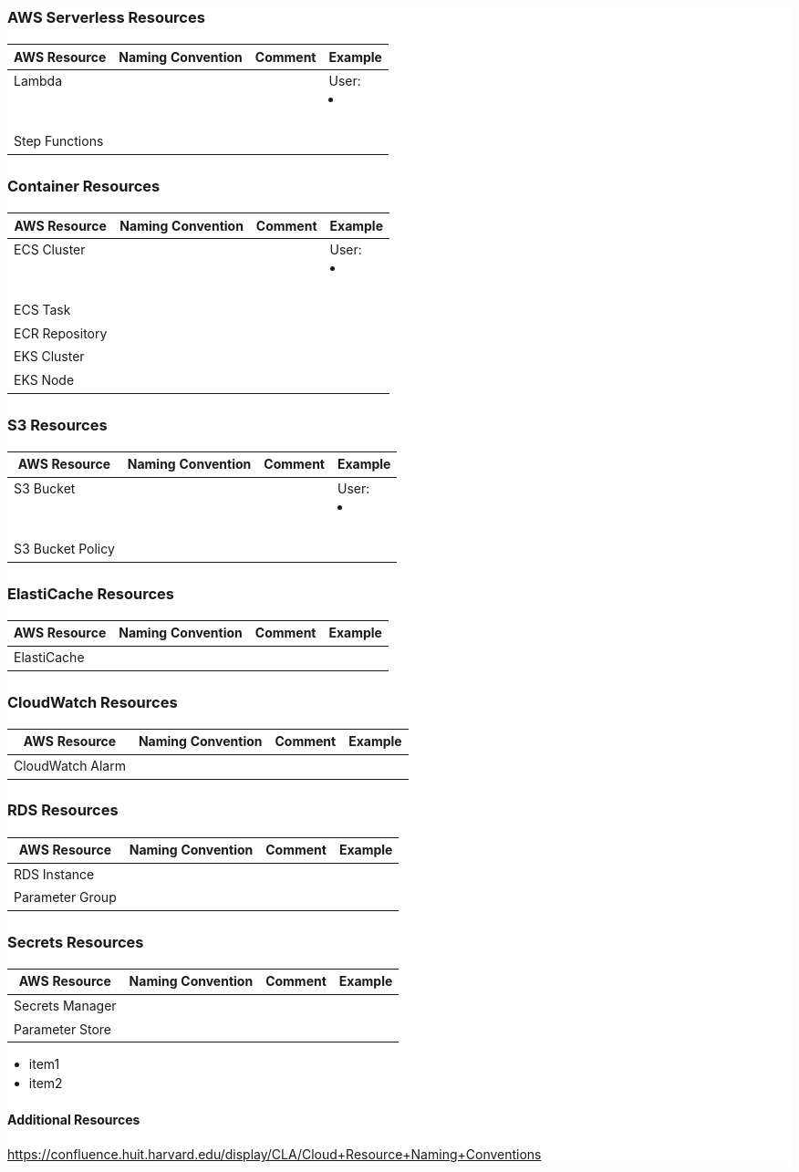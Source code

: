 ### AWS Serverless Resources
| AWS Resource | Naming Convention | Comment | Example |
| ------------ | ----------------- | ------- | ------- |
| Lambda |  |  | User: <ui><li></li></ul> <br> |
| Step Functions |  |  |  |

### Container Resources
| AWS Resource | Naming Convention | Comment | Example |
| ------------ | ----------------- | ------- | ------- |
| ECS Cluster |  |  | User: <ui><li></li></ul> <br> |
| ECS Task |  |  |  |
| ECR Repository |  |  |  |
| EKS Cluster |  |  |  |
| EKS Node |  |  |  |

### S3 Resources
| AWS Resource | Naming Convention | Comment | Example |
| ------------ | ----------------- | ------- | ------- |
| S3 Bucket |  |  | User: <ui><li></li></ul> <br> |
| S3 Bucket Policy |  |  |  |

### ElastiCache Resources
| AWS Resource | Naming Convention | Comment | Example |
| ------------ | ----------------- | ------- | ------- |
| ElastiCache |  |  |  |

### CloudWatch Resources
| AWS Resource | Naming Convention | Comment | Example |
| ------------ | ----------------- | ------- | ------- |
| CloudWatch Alarm |  |  |  |

### RDS Resources
| AWS Resource | Naming Convention | Comment | Example |
| ------------ | ----------------- | ------- | ------- |
| RDS Instance |  |  |  |
| Parameter Group |  |  |  |

### Secrets Resources
| AWS Resource | Naming Convention | Comment | Example |
| ------------ | ----------------- | ------- | ------- |
| Secrets Manager |  |  |  |
| Parameter Store |  |  |  |

<ul><li>item1</li><li>item2</li></ul>

#### Additional Resources
https://confluence.huit.harvard.edu/display/CLA/Cloud+Resource+Naming+Conventions
